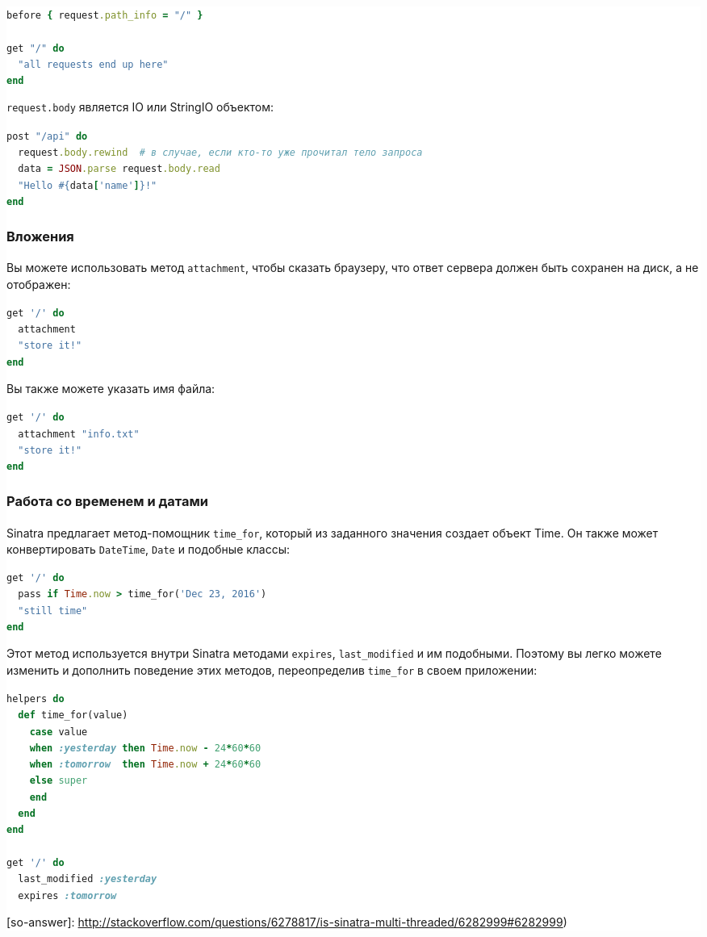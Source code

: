```ruby
before { request.path_info = "/" }

get "/" do
  "all requests end up here"
end
```

`request.body` является IO или StringIO объектом:

```ruby
post "/api" do
  request.body.rewind  # в случае, если кто-то уже прочитал тело запроса
  data = JSON.parse request.body.read
  "Hello #{data['name']}!"
end
```

### Вложения

Вы можете использовать метод `attachment`, чтобы сказать браузеру, что ответ
сервера должен быть сохранен на диск, а не отображен:

```ruby
get '/' do
  attachment
  "store it!"
end
```

Вы также можете указать имя файла:

```ruby
get '/' do
  attachment "info.txt"
  "store it!"
end
```

### Работа со временем и датами

Sinatra предлагает метод-помощник `time_for`, который из заданного значения
создает объект Time. Он также может конвертировать `DateTime`, `Date` и
подобные классы:

```ruby
get '/' do
  pass if Time.now > time_for('Dec 23, 2016')
  "still time"
end
```

Этот метод используется внутри Sinatra методами `expires`, `last_modified` и
им подобными. Поэтому вы легко можете изменить и дополнить поведение этих методов,
переопределив `time_for` в своем приложении:

```ruby
helpers do
  def time_for(value)
    case value
    when :yesterday then Time.now - 24*60*60
    when :tomorrow  then Time.now + 24*60*60
    else super
    end
  end
end

get '/' do
  last_modified :yesterday
  expires :tomorrow
```

[so-answer]: http://stackoverflow.com/questions/6278817/is-sinatra-multi-threaded/6282999#6282999)